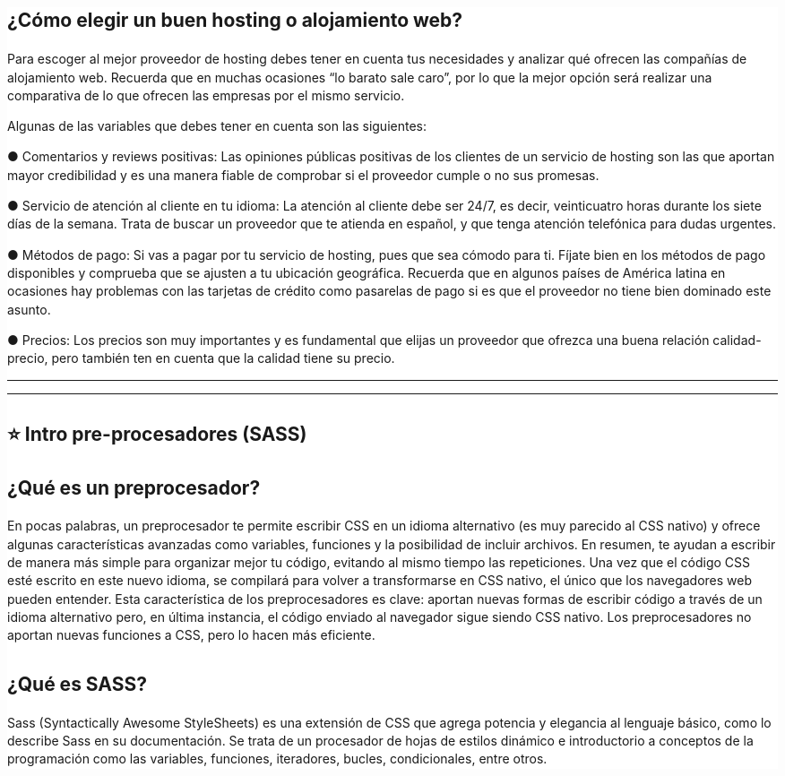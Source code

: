 
## ¿Cómo elegir un buen hosting o alojamiento web? 

Para escoger al mejor proveedor de hosting debes tener en cuenta tus necesidades y analizar qué ofrecen las compañías de alojamiento web. Recuerda que en muchas ocasiones “lo barato sale caro”, por lo que la mejor opción será realizar una comparativa de lo que ofrecen las empresas por el mismo servicio. 

Algunas de las variables que debes tener en cuenta son las siguientes: 

● Comentarios y reviews positivas: Las opiniones públicas positivas de los clientes de un servicio de hosting son las que aportan mayor credibilidad y es una manera fiable de comprobar si el proveedor cumple o no sus promesas. 

● Servicio de atención al cliente en tu idioma: La atención al cliente debe ser 24/7, es decir, veinticuatro horas durante los siete días de la semana. Trata de buscar un proveedor que te atienda en español, y que tenga atención telefónica para dudas urgentes. 

● Métodos de pago: Si vas a pagar por tu servicio de hosting, pues que sea cómodo para ti. Fíjate bien en los métodos de pago disponibles y comprueba que se ajusten a tu ubicación geográfica. Recuerda que en algunos países de América latina en ocasiones hay problemas con las tarjetas de crédito como pasarelas de pago si es que el proveedor no tiene bien dominado este asunto. 

● Precios: Los precios son muy importantes y es fundamental que elijas un proveedor que ofrezca una buena relación calidad-precio, pero también ten en cuenta que la calidad tiene su precio.



---
---

## :star: Intro pre-procesadores (SASS)


## ¿Qué es un preprocesador? 

En pocas palabras, un preprocesador te permite escribir CSS en un idioma alternativo (es muy parecido al CSS nativo) y ofrece algunas características avanzadas como variables, funciones y la posibilidad de incluir archivos. En resumen, te ayudan a escribir de manera más simple para organizar mejor tu código, evitando al mismo tiempo las repeticiones. Una vez que el código CSS esté escrito en este nuevo idioma, se compilará para volver a transformarse en CSS nativo, el único que los navegadores web pueden entender. Esta característica de los preprocesadores es clave: aportan nuevas formas de escribir código a través de un idioma alternativo pero, en última instancia, el código enviado al navegador sigue siendo CSS nativo. Los preprocesadores no aportan nuevas funciones a CSS, pero lo hacen más eficiente. 



## ¿Qué es SASS? 

Sass (Syntactically Awesome StyleSheets) es una extensión de CSS que agrega potencia y elegancia al lenguaje básico, como lo describe Sass en su documentación. Se trata de un procesador de hojas de estilos dinámico e introductorio a conceptos de la programación como las variables, funciones, iteradores, bucles, condicionales, entre otros. 
